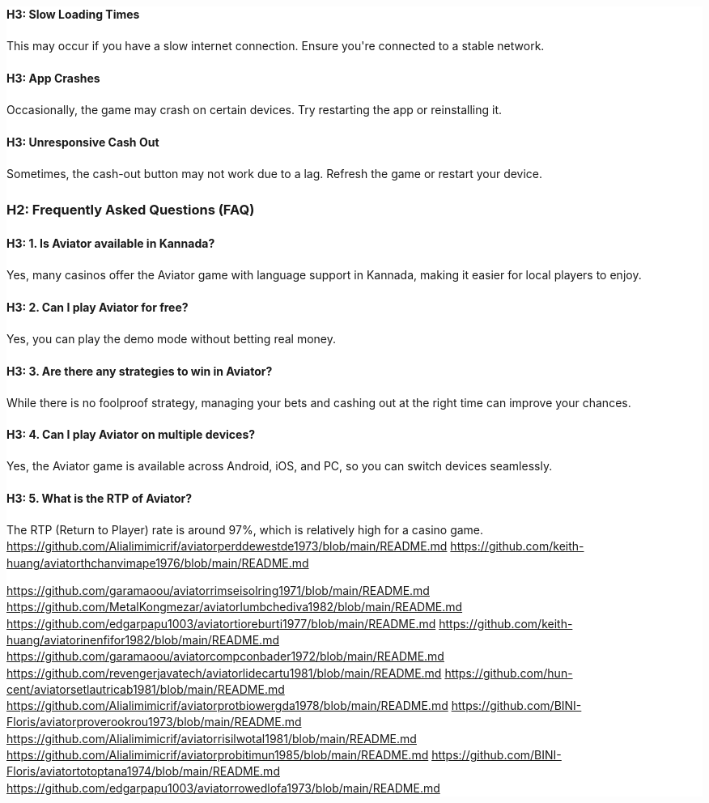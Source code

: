 #### H3: Slow Loading Times

This may occur if you have a slow internet connection. Ensure you're
connected to a stable network.

#### H3: App Crashes

Occasionally, the game may crash on certain devices. Try restarting the
app or reinstalling it.

#### H3: Unresponsive Cash Out

Sometimes, the cash-out button may not work due to a lag. Refresh the
game or restart your device.

### H2: Frequently Asked Questions (FAQ)

#### H3: 1. Is Aviator available in Kannada?

Yes, many casinos offer the Aviator game with language support in
Kannada, making it easier for local players to enjoy.

#### H3: 2. Can I play Aviator for free?

Yes, you can play the demo mode without betting real money.

#### H3: 3. Are there any strategies to win in Aviator?

While there is no foolproof strategy, managing your bets and cashing out
at the right time can improve your chances.

#### H3: 4. Can I play Aviator on multiple devices?

Yes, the Aviator game is available across Android, iOS, and PC, so you
can switch devices seamlessly.

#### H3: 5. What is the RTP of Aviator?

The RTP (Return to Player) rate is around 97%, which is relatively high
for a casino game.
https://github.com/Alialimimicrif/aviatorperddewestde1973/blob/main/README.md
https://github.com/keith-huang/aviatorthchanvimape1976/blob/main/README.md

https://github.com/garamaoou/aviatorrimseisolring1971/blob/main/README.md
https://github.com/MetalKongmezar/aviatorlumbchediva1982/blob/main/README.md
https://github.com/edgarpapu1003/aviatortioreburti1977/blob/main/README.md
https://github.com/keith-huang/aviatorinenfifor1982/blob/main/README.md
https://github.com/garamaoou/aviatorcompconbader1972/blob/main/README.md
https://github.com/revengerjavatech/aviatorlidecartu1981/blob/main/README.md
https://github.com/hun-cent/aviatorsetlautricab1981/blob/main/README.md
https://github.com/Alialimimicrif/aviatorprotbiowergda1978/blob/main/README.md
https://github.com/BINI-Floris/aviatorproverookrou1973/blob/main/README.md
https://github.com/Alialimimicrif/aviatorrisilwotal1981/blob/main/README.md
https://github.com/Alialimimicrif/aviatorprobitimun1985/blob/main/README.md
https://github.com/BINI-Floris/aviatortotoptana1974/blob/main/README.md
https://github.com/edgarpapu1003/aviatorrowedlofa1973/blob/main/README.md
